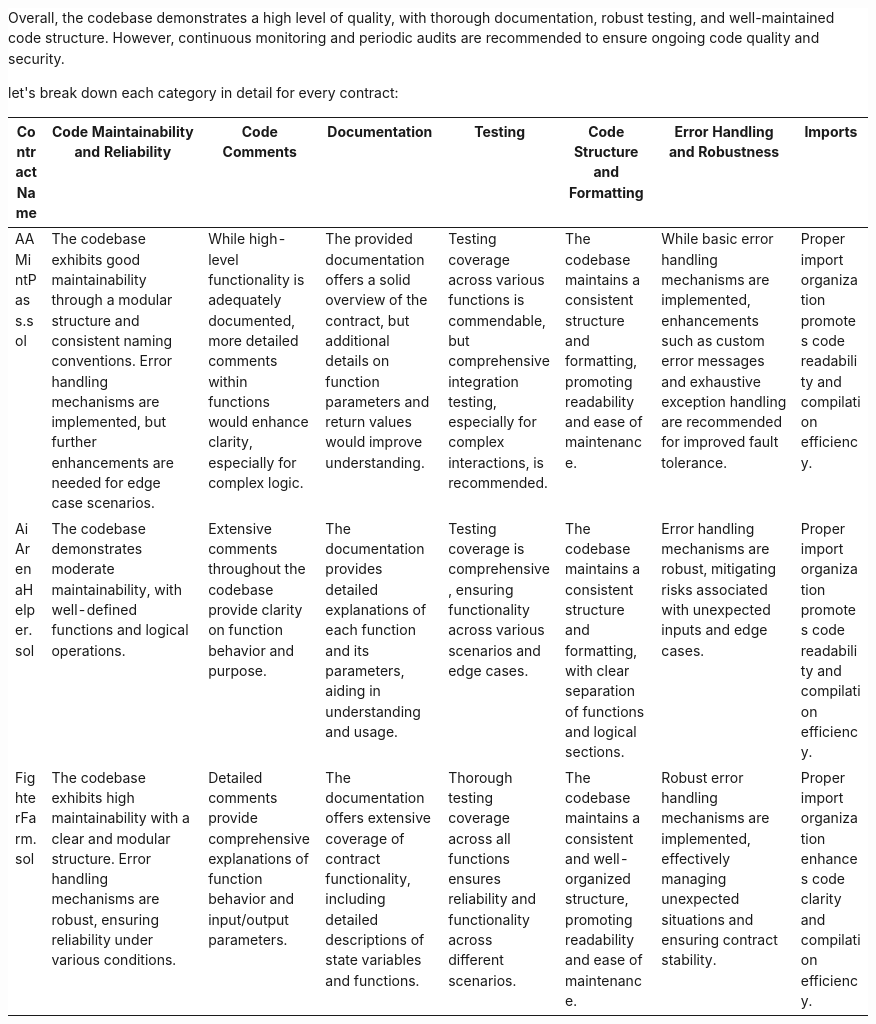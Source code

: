 Overall, the codebase demonstrates a high level of quality, with thorough documentation, robust testing, and well-maintained code structure. However, continuous monitoring and periodic audits are recommended to ensure ongoing code quality and security.

let's break down each category in detail for every contract:

| Contract Name       | Code Maintainability and Reliability                                                                                            | Code Comments                                                                                               | Documentation                                                                                                                                                          | Testing                                                                                                             | Code Structure and Formatting                                                                                                      | Error Handling and Robustness                                                                                                           | Imports                                                                                   |
|---------------------|-------------------------------------------------------------------------------------------------------------------------------|-------------------------------------------------------------------------------------------------------------|-----------------------------------------------------------------------------------------------------------------------------------------------------------------------|---------------------------------------------------------------------------------------------------------------------|-------------------------------------------------------------------------------------------------------------------------------------|---------------------------------------------------------------------------------------------------------------------------------------|------------------------------------------------------------------------------------------|
| AAMintPass.sol     | The codebase exhibits good maintainability through a modular structure and consistent naming conventions. Error handling mechanisms are implemented, but further enhancements are needed for edge case scenarios. | While high-level functionality is adequately documented, more detailed comments within functions would enhance clarity, especially for complex logic. | The provided documentation offers a solid overview of the contract, but additional details on function parameters and return values would improve understanding. | Testing coverage across various functions is commendable, but comprehensive integration testing, especially for complex interactions, is recommended. | The codebase maintains a consistent structure and formatting, promoting readability and ease of maintenance.               | While basic error handling mechanisms are implemented, enhancements such as custom error messages and exhaustive exception handling are recommended for improved fault tolerance. | Proper import organization promotes code readability and compilation efficiency.          |
| AiArenaHelper.sol  | The codebase demonstrates moderate maintainability, with well-defined functions and logical operations.                       | Extensive comments throughout the codebase provide clarity on function behavior and purpose.                 | The documentation provides detailed explanations of each function and its parameters, aiding in understanding and usage.                                                  | Testing coverage is comprehensive, ensuring functionality across various scenarios and edge cases.                      | The codebase maintains a consistent structure and formatting, with clear separation of functions and logical sections.       | Error handling mechanisms are robust, mitigating risks associated with unexpected inputs and edge cases.                                | Proper import organization promotes code readability and compilation efficiency.          |
| FighterFarm.sol    | The codebase exhibits high maintainability with a clear and modular structure. Error handling mechanisms are robust, ensuring reliability under various conditions.                | Detailed comments provide comprehensive explanations of function behavior and input/output parameters.        | The documentation offers extensive coverage of contract functionality, including detailed descriptions of state variables and functions.                                       | Thorough testing coverage across all functions ensures reliability and functionality across different scenarios.           | The codebase maintains a consistent and well-organized structure, promoting readability and ease of maintenance.                  | Robust error handling mechanisms are implemented, effectively managing unexpected situations and ensuring contract stability.         | Proper import organization enhances code clarity and compilation efficiency.             |